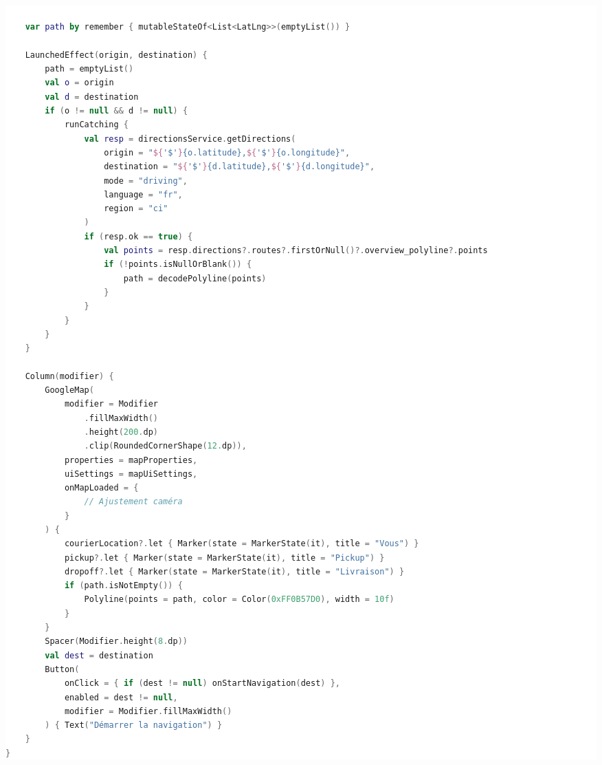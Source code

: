 ```kotlin

    var path by remember { mutableStateOf<List<LatLng>>(emptyList()) }

    LaunchedEffect(origin, destination) {
        path = emptyList()
        val o = origin
        val d = destination
        if (o != null && d != null) {
            runCatching {
                val resp = directionsService.getDirections(
                    origin = "${'$'}{o.latitude},${'$'}{o.longitude}",
                    destination = "${'$'}{d.latitude},${'$'}{d.longitude}",
                    mode = "driving",
                    language = "fr",
                    region = "ci"
                )
                if (resp.ok == true) {
                    val points = resp.directions?.routes?.firstOrNull()?.overview_polyline?.points
                    if (!points.isNullOrBlank()) {
                        path = decodePolyline(points)
                    }
                }
            }
        }
    }

    Column(modifier) {
        GoogleMap(
            modifier = Modifier
                .fillMaxWidth()
                .height(200.dp)
                .clip(RoundedCornerShape(12.dp)),
            properties = mapProperties,
            uiSettings = mapUiSettings,
            onMapLoaded = {
                // Ajustement caméra
            }
        ) {
            courierLocation?.let { Marker(state = MarkerState(it), title = "Vous") }
            pickup?.let { Marker(state = MarkerState(it), title = "Pickup") }
            dropoff?.let { Marker(state = MarkerState(it), title = "Livraison") }
            if (path.isNotEmpty()) {
                Polyline(points = path, color = Color(0xFF0B57D0), width = 10f)
            }
        }
        Spacer(Modifier.height(8.dp))
        val dest = destination
        Button(
            onClick = { if (dest != null) onStartNavigation(dest) },
            enabled = dest != null,
            modifier = Modifier.fillMaxWidth()
        ) { Text("Démarrer la navigation") }
    }
}
```
